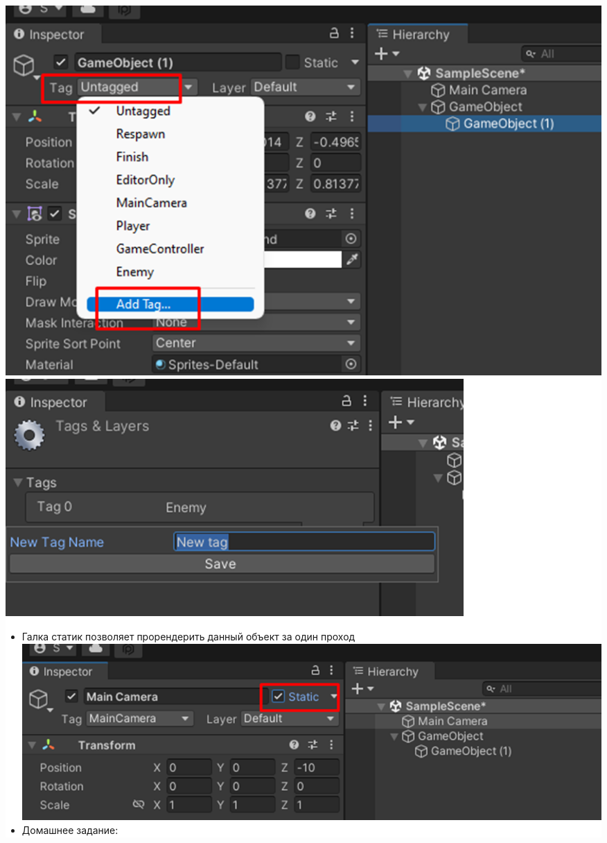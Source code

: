 ![](_png/Pasted%20image%2020221017100335.png)
![](_png/Pasted%20image%2020221017100340.png)
- Галка статик позволяет прорендерить данный объект за один проход
![](_png/Pasted%20image%2020221017100345.png)
- Домашнее задание: